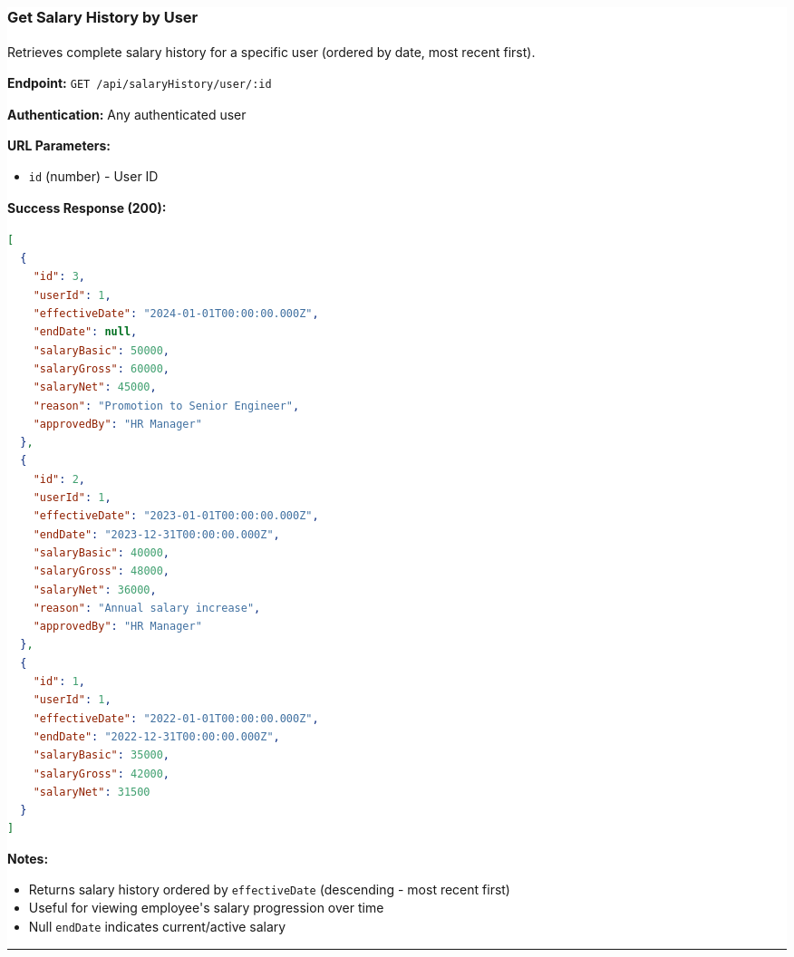 ### Get Salary History by User

Retrieves complete salary history for a specific user (ordered by date, most recent first).

**Endpoint:** `GET /api/salaryHistory/user/:id`

**Authentication:** Any authenticated user

**URL Parameters:**

- `id` (number) - User ID

**Success Response (200):**

```json
[
  {
    "id": 3,
    "userId": 1,
    "effectiveDate": "2024-01-01T00:00:00.000Z",
    "endDate": null,
    "salaryBasic": 50000,
    "salaryGross": 60000,
    "salaryNet": 45000,
    "reason": "Promotion to Senior Engineer",
    "approvedBy": "HR Manager"
  },
  {
    "id": 2,
    "userId": 1,
    "effectiveDate": "2023-01-01T00:00:00.000Z",
    "endDate": "2023-12-31T00:00:00.000Z",
    "salaryBasic": 40000,
    "salaryGross": 48000,
    "salaryNet": 36000,
    "reason": "Annual salary increase",
    "approvedBy": "HR Manager"
  },
  {
    "id": 1,
    "userId": 1,
    "effectiveDate": "2022-01-01T00:00:00.000Z",
    "endDate": "2022-12-31T00:00:00.000Z",
    "salaryBasic": 35000,
    "salaryGross": 42000,
    "salaryNet": 31500
  }
]
```

**Notes:**

- Returns salary history ordered by `effectiveDate` (descending - most recent first)
- Useful for viewing employee's salary progression over time
- Null `endDate` indicates current/active salary

---